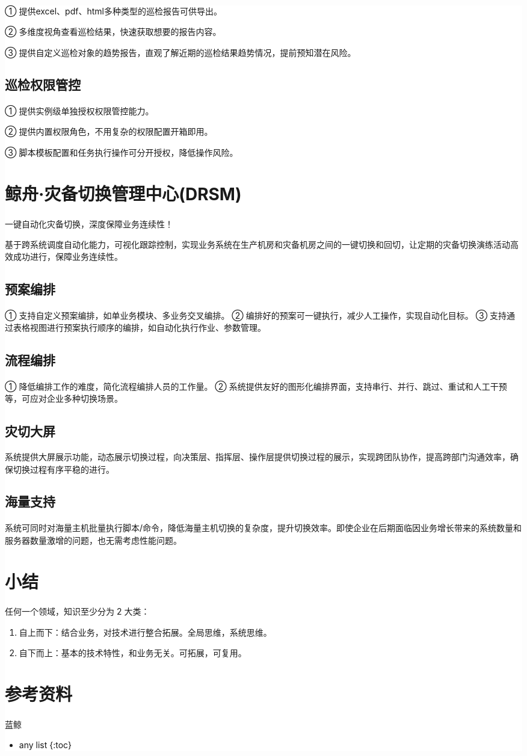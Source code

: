 ① 提供excel、pdf、html多种类型的巡检报告可供导出。

② 多维度视角查看巡检结果，快速获取想要的报告内容。

③ 提供自定义巡检对象的趋势报告，直观了解近期的巡检结果趋势情况，提前预知潜在风险。

## 巡检权限管控

① 提供实例级单独授权权限管控能力。

② 提供内置权限角色，不用复杂的权限配置开箱即用。

③ 脚本模板配置和任务执行操作可分开授权，降低操作风险。

# 鲸舟·灾备切换管理中心(DRSM)

一键自动化灾备切换，深度保障业务连续性！

基于跨系统调度自动化能力，可视化跟踪控制，实现业务系统在生产机房和灾备机房之间的一键切换和回切，让定期的灾备切换演练活动高效成功进行，保障业务连续性。

## 预案编排

① 支持自定义预案编排，如单业务模块、多业务交叉编排。
② 编排好的预案可一键执行，减少人工操作，实现自动化目标。
③ 支持通过表格视图进行预案执行顺序的编排，如自动化执行作业、参数管理。

## 流程编排

① 降低编排工作的难度，简化流程编排人员的工作量。
② 系统提供友好的图形化编排界面，支持串行、并行、跳过、重试和人工干预等，可应对企业多种切换场景。

## 灾切大屏

系统提供大屏展示功能，动态展示切换过程，向决策层、指挥层、操作层提供切换过程的展示，实现跨团队协作，提高跨部门沟通效率，确保切换过程有序平稳的进行。

## 海量支持

系统可同时对海量主机批量执行脚本/命令，降低海量主机切换的复杂度，提升切换效率。即使企业在后期面临因业务增长带来的系统数量和服务器数量激增的问题，也无需考虑性能问题。

# 小结

任何一个领域，知识至少分为 2 大类：

1. 自上而下：结合业务，对技术进行整合拓展。全局思维，系统思维。

2. 自下而上：基本的技术特性，和业务无关。可拓展，可复用。

# 参考资料

蓝鲸

* any list
{:toc}